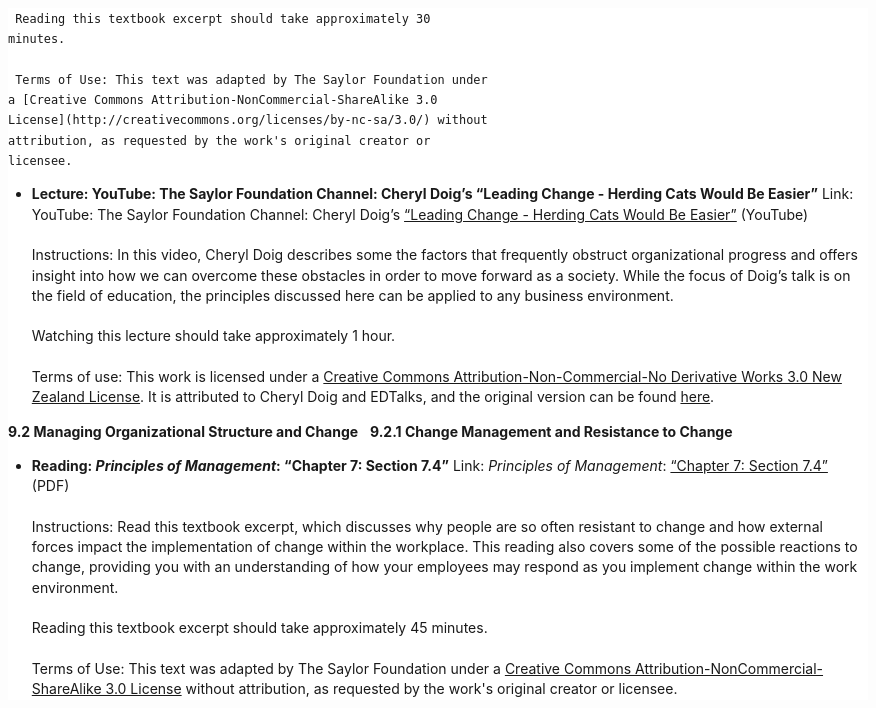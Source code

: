      Reading this textbook excerpt should take approximately 30
    minutes.  
        
     Terms of Use: This text was adapted by The Saylor Foundation under
    a [Creative Commons Attribution-NonCommercial-ShareAlike 3.0
    License](http://creativecommons.org/licenses/by-nc-sa/3.0/) without
    attribution, as requested by the work's original creator or
    licensee.

-   **Lecture: YouTube: The Saylor Foundation Channel: Cheryl Doig’s
    “Leading Change - Herding Cats Would Be Easier”**
    Link: YouTube: The Saylor Foundation Channel: Cheryl Doig’s
    [“Leading Change - Herding Cats Would Be
    Easier”](http://youtu.be/1rjHR1PUVy8) (YouTube)  
        
     Instructions: In this video, Cheryl Doig describes some the factors
    that frequently obstruct organizational progress and offers insight
    into how we can overcome these obstacles in order to move forward as
    a society. While the focus of Doig’s talk is on the field of
    education, the principles discussed here can be applied to any
    business environment.  
        
     Watching this lecture should take approximately 1 hour.  
        
     Terms of use: This work is licensed under a [Creative Commons
    Attribution-Non-Commercial-No Derivative Works 3.0 New Zealand
    License](http://creativecommons.org/licenses/by-nc-nd/3.0/nz/). It
    is attributed to Cheryl Doig and EDTalks, and the original version
    can be found
    [here](http://edtalks.org/video/leading-change-herding-cats-would-be-easier#.UW9FBysjq5J).

**9.2 Managing Organizational Structure and Change** <span
id="9.2"></span> 
**9.2.1 Change Management and Resistance to Change** <span
id="9.2.1"></span> 
-   **Reading: *Principles of Management*: “Chapter 7: Section 7.4”**
    Link: *Principles of Management*: [“Chapter 7: Section
    7.4”](http://www.saylor.org/site/wp-content/uploads/2013/08/Principles-of-Management-7.4-Organizational-Change.pdf)
    (PDF)  
        
     Instructions: Read this textbook excerpt, which discusses why
    people are so often resistant to change and how external forces
    impact the implementation of change within the workplace. This
    reading also covers some of the possible reactions to change,
    providing you with an understanding of how your employees may
    respond as you implement change within the work environment.   
        
     Reading this textbook excerpt should take approximately 45
    minutes.  
        
     Terms of Use: This text was adapted by The Saylor Foundation under
    a [Creative Commons Attribution-NonCommercial-ShareAlike 3.0
    License](http://creativecommons.org/licenses/by-nc-sa/3.0/) without
    attribution, as requested by the work's original creator or
    licensee.
